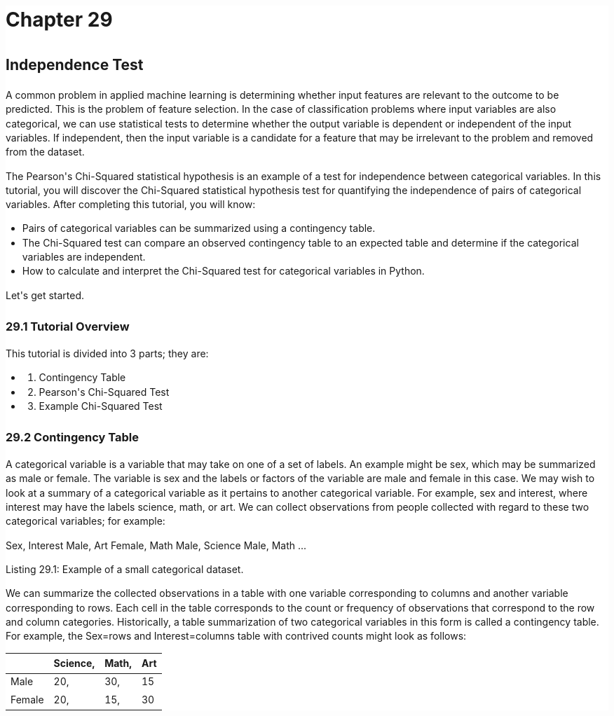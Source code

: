 # Chapter 29

## Independence Test

A common problem in applied machine learning is determining whether input features are relevant to the outcome to be predicted. This is the problem of feature selection. In the case of classification problems where input variables are also categorical, we can use statistical tests to determine whether the output variable is dependent or independent of the input variables. If independent, then the input variable is a candidate for a feature that may be irrelevant to the problem and removed from the dataset.

The Pearson's Chi-Squared statistical hypothesis is an example of a test for independence between categorical variables. In this tutorial, you will discover the Chi-Squared statistical hypothesis test for quantifying the independence of pairs of categorical variables. After completing this tutorial, you will know:

- Pairs of categorical variables can be summarized using a contingency table.
- The Chi-Squared test can compare an observed contingency table to an expected table and determine if the categorical variables are independent.
- How to calculate and interpret the Chi-Squared test for categorical variables in Python.

Let's get started.

### 29.1 Tutorial Overview

This tutorial is divided into 3 parts; they are:

- 1. Contingency Table
- 2. Pearson's Chi-Squared Test
- 3. Example Chi-Squared Test

### 29.2 Contingency Table

A categorical variable is a variable that may take on one of a set of labels. An example might be sex, which may be summarized as male or female. The variable is sex and the labels or factors of the variable are male and female in this case. We may wish to look at a summary of a categorical variable as it pertains to another categorical variable. For example, sex and interest, where interest may have the labels science, math, or art. We can collect observations from people collected with regard to these two categorical variables; for example:

Sex, Interest Male, Art Female, Math Male, Science Male, Math ...

Listing 29.1: Example of a small categorical dataset.

We can summarize the collected observations in a table with one variable corresponding to columns and another variable corresponding to rows. Each cell in the table corresponds to the count or frequency of observations that correspond to the row and column categories. Historically, a table summarization of two categorical variables in this form is called a contingency table. For example, the Sex=rows and Interest=columns table with contrived counts might look as follows:

|        | Science, | Math, | Art |
|--------|----------|-------|-----|
| Male   | 20,      | 30,   | 15  |
| Female | 20,      | 15,   | 30  |
